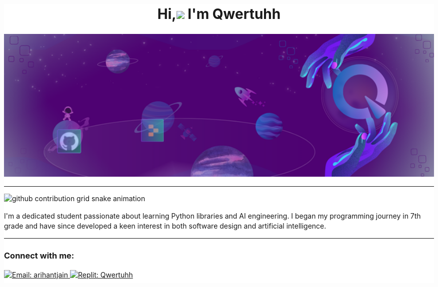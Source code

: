 <h1 align="center">Hi,<img src="https://media.giphy.com/media/hvRJCLFzcasrR4ia7z/giphy.gif" width="35"> I'm Qwertuhh</h1>  

<div align="center" margin="auto" width="100%" height="auto">
<img  src="assets/banner.png" alt="banner" width="100%" height="auto"/></a>
</div>

-------------------------------------



<picture>
  <source
    media="(prefers-color-scheme: dark)"
    srcset="https://raw.githubusercontent.com/platane/snk/output/github-contribution-grid-snake-dark.svg"
  />
  <source
    media="(prefers-color-scheme: light)"
    srcset="https://raw.githubusercontent.com/platane/snk/output/github-contribution-grid-snake.svg"
  />
  <img
    alt="github contribution grid snake animation"
    src="https://raw.githubusercontent.com/platane/snk/output/github-contribution-grid-snake.svg"
  />
</picture>

I'm a dedicated student passionate about learning Python libraries and AI engineering. I began my programming journey in 7th grade and have since developed a keen interest in both software design and artificial intelligence.

--------------------------------------------------

<h3 align="left">Connect with me:</h3>
<p align="left"> 
  <a href="mailto:arihantjain132407@gmail.com" style="cursor: pointer;">
    <img src="https://img.shields.io/badge/gmail:%20arihantjain-%23EA4335.svg?style=for-the-badge&logo=gmail&logoColor=white" alt="Email: arihantjain" style="margin-bottom: 5px;">
  </a>
  <a href="https://replit.com/@Arihantjain1324" style="cursor: pointer;">
    <img src="https://img.shields.io/badge/Replit%3A%20QWERTUHH-blue?style=for-the-badge&logo=replit&logoColor=white" alt="Replit: Qwertuhh" style="margin-bottom: 5px;">
  </a>
</p>
